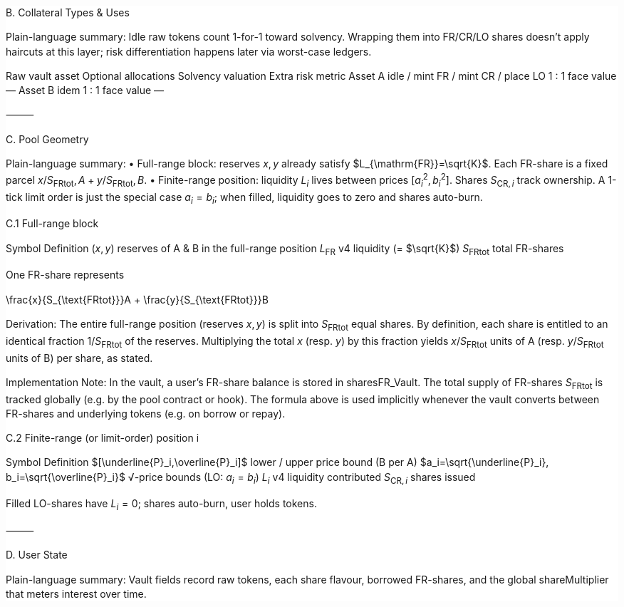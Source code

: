 B. Collateral Types & Uses

Plain-language summary: Idle raw tokens count 1-for-1 toward solvency. Wrapping them into FR/CR/LO shares doesn’t apply haircuts at this layer; risk differentiation happens later via worst-case ledgers.

Raw vault asset	Optional allocations	Solvency valuation	Extra risk metric
Asset A	idle / mint FR / mint CR / place LO	1 : 1 face value	—
Asset B	idem	1 : 1 face value	—

⸻

C. Pool Geometry

Plain-language summary:
	•	Full-range block: reserves $x,y$ already satisfy $L_{\mathrm{FR}}=\sqrt{K}$. Each FR-share is a fixed parcel $x/S_{\mathrm{FRtot}},A + y/S_{\mathrm{FRtot}},B$.
	•	Finite-range position: liquidity $L_i$ lives between prices $[a_i^2,b_i^2]$. Shares $S_{\mathrm{CR},i}$ track ownership. A 1-tick limit order is just the special case $a_i=b_i$; when filled, liquidity goes to zero and shares auto-burn.

C.1 Full-range block

Symbol	Definition
$(x,y)$	reserves of A & B in the full-range position
$L_{\text{FR}}$	v4 liquidity (= $\sqrt{K}$)
$S_{\text{FRtot}}$	total FR-shares

One FR-share represents

\frac{x}{S_{\text{FRtot}}}A + \frac{y}{S_{\text{FRtot}}}B

Derivation: The entire full-range position (reserves $x,y$) is split into $S_{\text{FRtot}}$ equal shares. By definition, each share is entitled to an identical fraction $1/S_{\text{FRtot}}$ of the reserves. Multiplying the total $x$ (resp. $y$) by this fraction yields $x/S_{\text{FRtot}}$ units of A (resp. $y/S_{\text{FRtot}}$ units of B) per share, as stated.

Implementation Note: In the vault, a user’s FR-share balance is stored in sharesFR_Vault. The total supply of FR-shares $S_{\text{FRtot}}$ is tracked globally (e.g. by the pool contract or hook). The formula above is used implicitly whenever the vault converts between FR-shares and underlying tokens (e.g. on borrow or repay).

C.2 Finite-range (or limit-order) position i

Symbol	Definition
$[\underline{P}_i,\overline{P}_i]$	lower / upper price bound (B per A)
$a_i=\sqrt{\underline{P}_i}, b_i=\sqrt{\overline{P}_i}$	√-price bounds (LO: $a_i=b_i$)
$L_i$	v4 liquidity contributed
$S_{\text{CR},i}$	shares issued

Filled LO-shares have $L_i=0$; shares auto-burn, user holds tokens.

⸻

D. User State

Plain-language summary: Vault fields record raw tokens, each share flavour, borrowed FR-shares, and the global shareMultiplier that meters interest over time.
